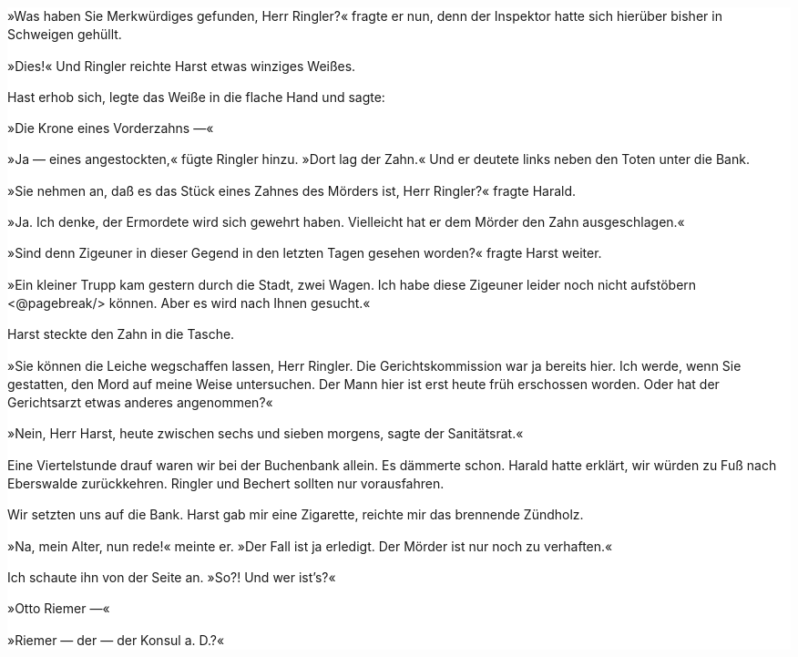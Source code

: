»Was haben Sie Merkwürdiges gefunden, Herr Ringler?«
fragte er nun, denn der Inspektor hatte sich hierüber
bisher in Schweigen gehüllt.

»Dies!« Und Ringler reichte Harst etwas winziges
Weißes.

Hast erhob sich, legte das Weiße in die flache Hand
und sagte:

»Die Krone eines Vorderzahns —«

»Ja — eines angestockten,« fügte Ringler hinzu. »Dort
lag der Zahn.« Und er deutete links neben den Toten unter
die Bank.

»Sie nehmen an, daß es das Stück eines Zahnes des
Mörders ist, Herr Ringler?« fragte Harald.

»Ja. Ich denke, der Ermordete wird sich gewehrt
haben. Vielleicht hat er dem Mörder den Zahn ausgeschlagen.«

»Sind denn Zigeuner in dieser Gegend in den letzten
Tagen gesehen worden?« fragte Harst weiter.

»Ein kleiner Trupp kam gestern durch die Stadt, zwei
Wagen. Ich habe diese Zigeuner leider noch nicht aufstöbern
<@pagebreak/>
können. Aber es wird nach Ihnen gesucht.«

Harst steckte den Zahn in die Tasche.

»Sie können die Leiche wegschaffen lassen, Herr Ringler.
Die Gerichtskommission war ja bereits hier. Ich
werde, wenn Sie gestatten, den Mord auf meine Weise untersuchen.
Der Mann hier ist erst heute früh erschossen
worden. Oder hat der Gerichtsarzt etwas anderes angenommen?«

»Nein, Herr Harst, heute zwischen sechs und sieben
morgens, sagte der Sanitätsrat.«

Eine Viertelstunde drauf waren wir bei der Buchenbank
allein. Es dämmerte schon. Harald hatte erklärt, wir
würden zu Fuß nach Eberswalde zurückkehren. Ringler
und Bechert sollten nur vorausfahren.

Wir setzten uns auf die Bank. Harst gab mir eine
Zigarette, reichte mir das brennende Zündholz.

»Na, mein Alter, nun rede!« meinte er. »Der Fall
ist ja erledigt. Der Mörder ist nur noch zu verhaften.«

Ich schaute ihn von der Seite an. »So?! Und wer
ist’s?«

»Otto Riemer —«

»Riemer — der — der Konsul a. D.?«
